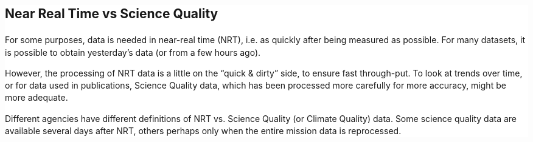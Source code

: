 ## Near Real Time vs Science Quality

For some purposes, data is needed in near-real time \(NRT\), i.e. as quickly after being measured as possible. For many datasets, it is possible to obtain yesterday’s data \(or from a few hours ago\).

However, the processing of NRT data is a little on the “quick & dirty” side, to ensure fast through-put. To look at trends over time, or for data used in publications, Science Quality data, which has been processed more carefully for more accuracy, might be more adequate.

Different agencies have different definitions of NRT vs. Science Quality \(or Climate Quality\) data. Some science quality data are available several days after NRT, others perhaps only when the entire mission data is reprocessed.

















